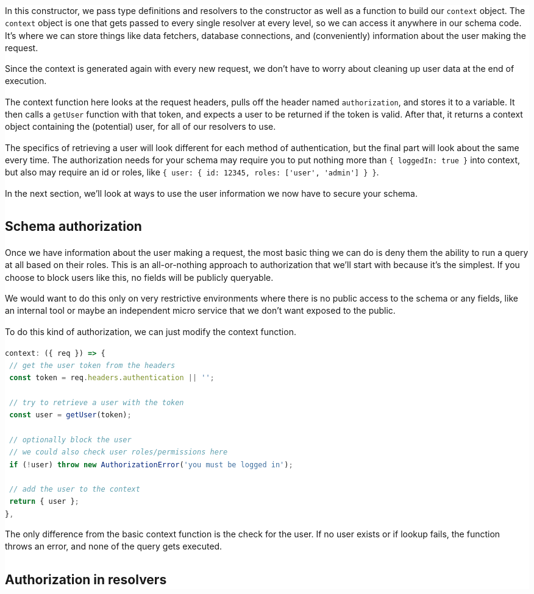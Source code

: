 In this constructor, we pass type definitions and resolvers to the constructor as well as a function to build our `context` object. The `context` object is one that gets passed to every single resolver at every level, so we can access it anywhere in our schema code. It’s where we can store things like data fetchers, database connections, and (conveniently) information about the user making the request.

Since the context is generated again with every new request, we don’t have to worry about cleaning up user data at the end of execution.

The context function here looks at the request headers, pulls off the header named `authorization`, and stores it to a variable. It then calls a `getUser` function with that token, and expects a user to be returned if the token is valid. After that, it returns a context object containing the (potential) user, for all of our resolvers to use.

The specifics of retrieving a user will look different for each method of authentication, but the final part will look about the same every time. The authorization needs for your schema may require you to put nothing more than `{ loggedIn: true }` into context, but also may require an id or roles, like `{ user: { id: 12345, roles: ['user', 'admin'] } }`.

In the next section, we’ll look at ways to use the user information we now have to secure your schema.

<h2 id="schema-auth">Schema authorization</h2>

Once we have information about the user making a request, the most basic thing we can do is deny them the ability to run a query at all based on their roles. This is an all-or-nothing approach to authorization that we’ll start with because it’s the simplest. If you choose to block users like this, no fields will be publicly queryable.

We would want to do this only on very restrictive environments where there is no public access to the schema or any fields, like an internal tool or maybe an independent micro service that we don’t want exposed to the public.

To do this kind of authorization, we can just modify the context function.

```js
context: ({ req }) => {
 // get the user token from the headers
 const token = req.headers.authentication || '';

 // try to retrieve a user with the token
 const user = getUser(token);

 // optionally block the user
 // we could also check user roles/permissions here
 if (!user) throw new AuthorizationError('you must be logged in'); 

 // add the user to the context
 return { user };
},
```

The only difference from the basic context function is the check for the user. If no user exists or if lookup fails, the function throws an error, and none of the query gets executed.

<h2 id="resolver-auth">Authorization in resolvers</h2>

